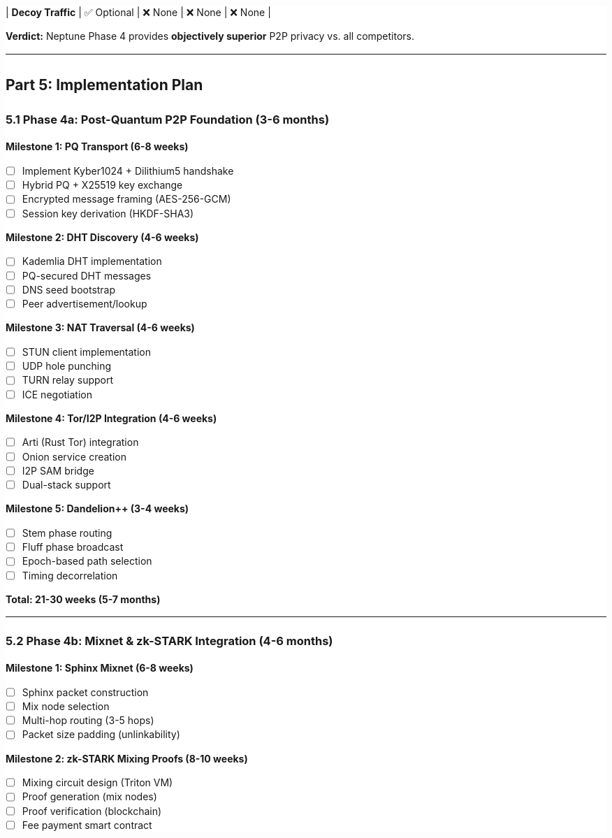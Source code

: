| **Decoy Traffic** | ✅ Optional | ❌ None | ❌ None | ❌ None |

**Verdict:** Neptune Phase 4 provides **objectively superior** P2P privacy vs. all competitors.

---

## Part 5: Implementation Plan

### 5.1 Phase 4a: Post-Quantum P2P Foundation (3-6 months)

**Milestone 1: PQ Transport (6-8 weeks)**
- [ ] Implement Kyber1024 + Dilithium5 handshake
- [ ] Hybrid PQ + X25519 key exchange
- [ ] Encrypted message framing (AES-256-GCM)
- [ ] Session key derivation (HKDF-SHA3)

**Milestone 2: DHT Discovery (4-6 weeks)**
- [ ] Kademlia DHT implementation
- [ ] PQ-secured DHT messages
- [ ] DNS seed bootstrap
- [ ] Peer advertisement/lookup

**Milestone 3: NAT Traversal (4-6 weeks)**
- [ ] STUN client implementation
- [ ] UDP hole punching
- [ ] TURN relay support
- [ ] ICE negotiation

**Milestone 4: Tor/I2P Integration (4-6 weeks)**
- [ ] Arti (Rust Tor) integration
- [ ] Onion service creation
- [ ] I2P SAM bridge
- [ ] Dual-stack support

**Milestone 5: Dandelion++ (3-4 weeks)**
- [ ] Stem phase routing
- [ ] Fluff phase broadcast
- [ ] Epoch-based path selection
- [ ] Timing decorrelation

**Total: 21-30 weeks (5-7 months)**

---

### 5.2 Phase 4b: Mixnet & zk-STARK Integration (4-6 months)

**Milestone 1: Sphinx Mixnet (6-8 weeks)**
- [ ] Sphinx packet construction
- [ ] Mix node selection
- [ ] Multi-hop routing (3-5 hops)
- [ ] Packet size padding (unlinkability)

**Milestone 2: zk-STARK Mixing Proofs (8-10 weeks)**
- [ ] Mixing circuit design (Triton VM)
- [ ] Proof generation (mix nodes)
- [ ] Proof verification (blockchain)
- [ ] Fee payment smart contract
